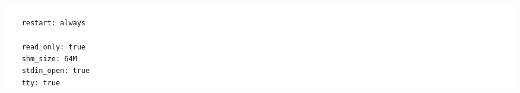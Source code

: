 ```
    
    restart: always
    
    read_only: true
    shm_size: 64M
    stdin_open: true
    tty: true
```
   

             
    

